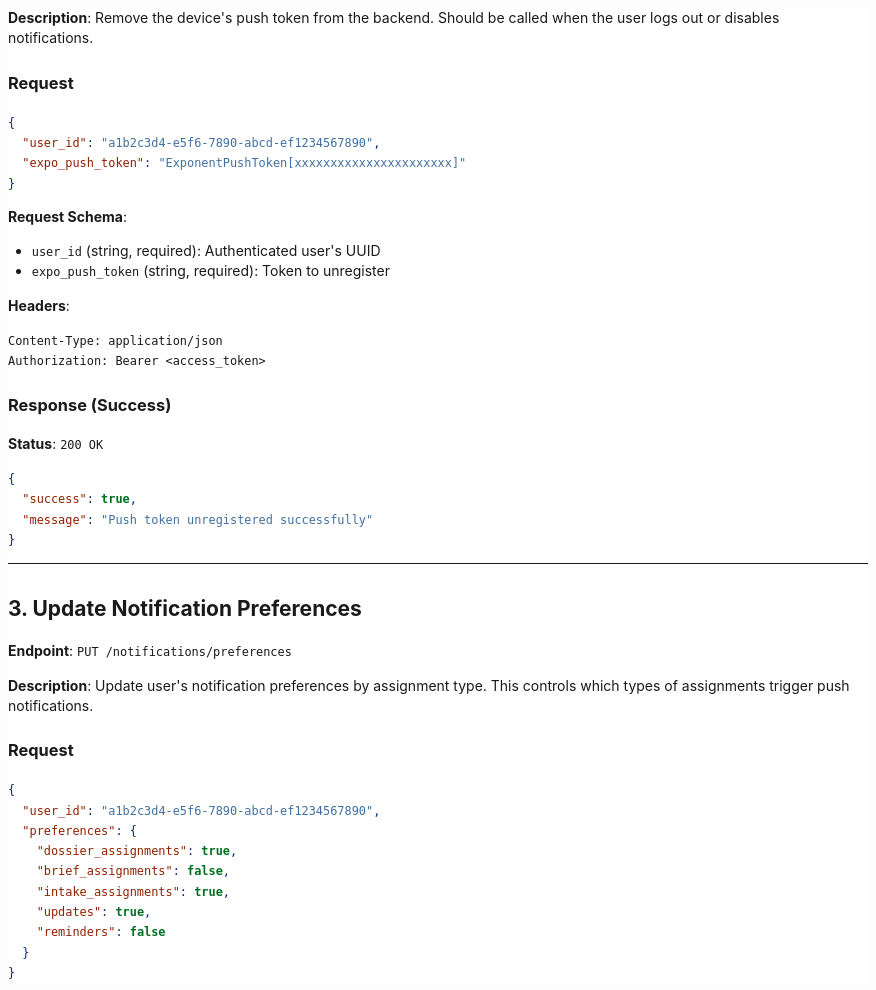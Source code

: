 **Description**: Remove the device's push token from the backend. Should be called when the user logs out or disables notifications.

### Request

```json
{
  "user_id": "a1b2c3d4-e5f6-7890-abcd-ef1234567890",
  "expo_push_token": "ExponentPushToken[xxxxxxxxxxxxxxxxxxxxxx]"
}
```

**Request Schema**:
- `user_id` (string, required): Authenticated user's UUID
- `expo_push_token` (string, required): Token to unregister

**Headers**:
```
Content-Type: application/json
Authorization: Bearer <access_token>
```

### Response (Success)

**Status**: `200 OK`

```json
{
  "success": true,
  "message": "Push token unregistered successfully"
}
```

---

## 3. Update Notification Preferences

**Endpoint**: `PUT /notifications/preferences`

**Description**: Update user's notification preferences by assignment type. This controls which types of assignments trigger push notifications.

### Request

```json
{
  "user_id": "a1b2c3d4-e5f6-7890-abcd-ef1234567890",
  "preferences": {
    "dossier_assignments": true,
    "brief_assignments": false,
    "intake_assignments": true,
    "updates": true,
    "reminders": false
  }
}
```
